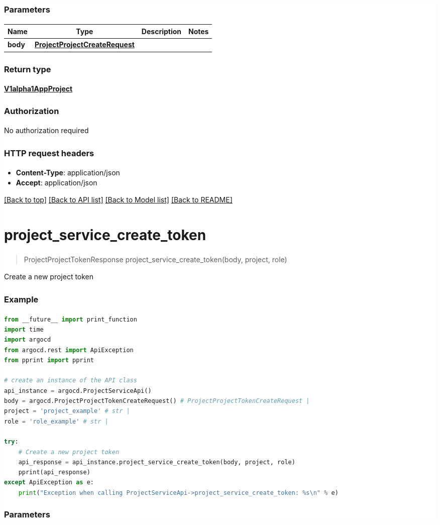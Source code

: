 ### Parameters

Name | Type | Description  | Notes
------------- | ------------- | ------------- | -------------
 **body** | [**ProjectProjectCreateRequest**](ProjectProjectCreateRequest.md)|  | 

### Return type

[**V1alpha1AppProject**](V1alpha1AppProject.md)

### Authorization

No authorization required

### HTTP request headers

 - **Content-Type**: application/json
 - **Accept**: application/json

[[Back to top]](#) [[Back to API list]](../README.md#documentation-for-api-endpoints) [[Back to Model list]](../README.md#documentation-for-models) [[Back to README]](../README.md)

# **project_service_create_token**
> ProjectProjectTokenResponse project_service_create_token(body, project, role)

Create a new project token

### Example
```python
from __future__ import print_function
import time
import argocd
from argocd.rest import ApiException
from pprint import pprint

# create an instance of the API class
api_instance = argocd.ProjectServiceApi()
body = argocd.ProjectProjectTokenCreateRequest() # ProjectProjectTokenCreateRequest | 
project = 'project_example' # str | 
role = 'role_example' # str | 

try:
    # Create a new project token
    api_response = api_instance.project_service_create_token(body, project, role)
    pprint(api_response)
except ApiException as e:
    print("Exception when calling ProjectServiceApi->project_service_create_token: %s\n" % e)
```

### Parameters
